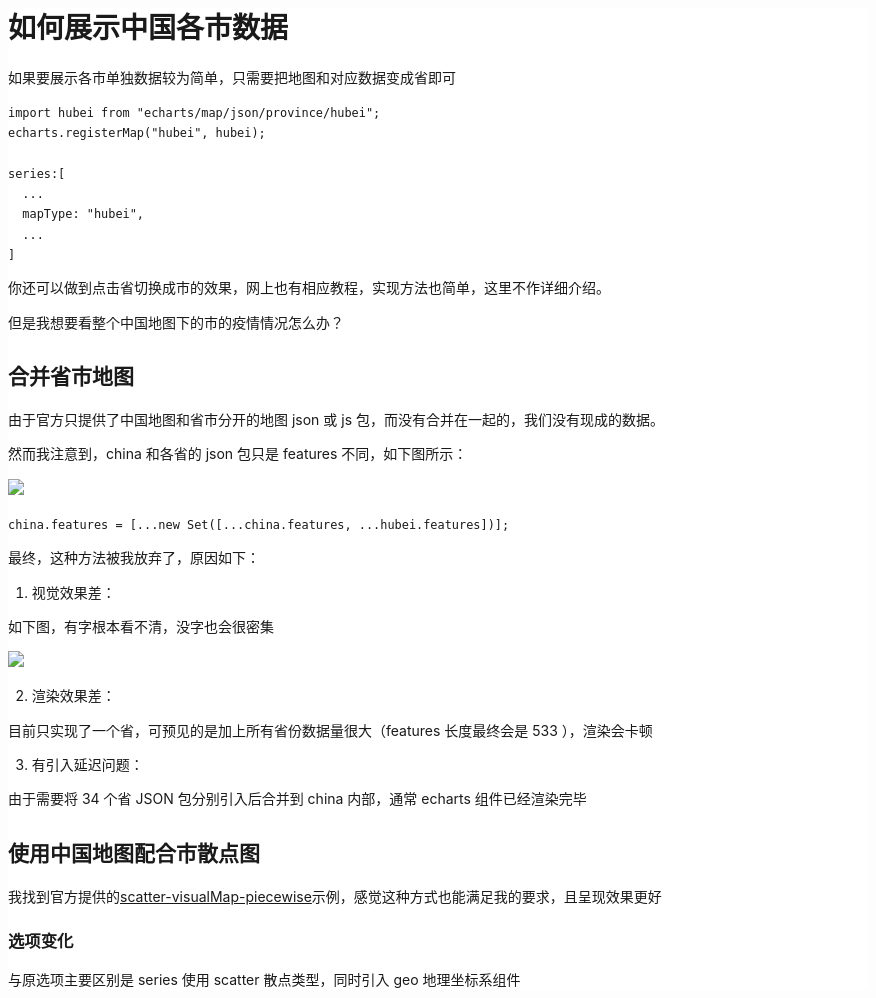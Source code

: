 # 如何展示中国各市数据

如果要展示各市单独数据较为简单，只需要把地图和对应数据变成省即可

```
import hubei from "echarts/map/json/province/hubei";
echarts.registerMap("hubei", hubei);

series:[
  ...
  mapType: "hubei",
  ...
]
```

你还可以做到点击省切换成市的效果，网上也有相应教程，实现方法也简单，这里不作详细介绍。

但是我想要看整个中国地图下的市的疫情情况怎么办？

## 合并省市地图

由于官方只提供了中国地图和省市分开的地图 json 或 js 包，而没有合并在一起的，我们没有现成的数据。

然而我注意到，china 和各省的 json 包只是 features 不同，如下图所示：

![](https://upload-images.jianshu.io/upload_images/7094266-5c6107fee246ffc6.png?imageMogr2/auto-orient/strip%7CimageView2/2/w/1240)

```
china.features = [...new Set([...china.features, ...hubei.features])];
```

最终，这种方法被我放弃了，原因如下：

1. 视觉效果差：

如下图，有字根本看不清，没字也会很密集

![](https://upload-images.jianshu.io/upload_images/7094266-2373ab19d5bcda27.png?imageMogr2/auto-orient/strip%7CimageView2/2/w/1240)

2. 渲染效果差：

目前只实现了一个省，可预见的是加上所有省份数据量很大（features 长度最终会是 533 ），渲染会卡顿

3. 有引入延迟问题：

由于需要将 34 个省 JSON 包分别引入后合并到 china 内部，通常 echarts 组件已经渲染完毕

## 使用中国地图配合市散点图

我找到官方提供的[scatter-visualMap-piecewise](https://www.echartsjs.com/examples/en/editor.html?c=doc-example/scatter-visualMap-piecewise)示例，感觉这种方式也能满足我的要求，且呈现效果更好

### 选项变化

与原选项主要区别是 series 使用 scatter 散点类型，同时引入 geo 地理坐标系组件
